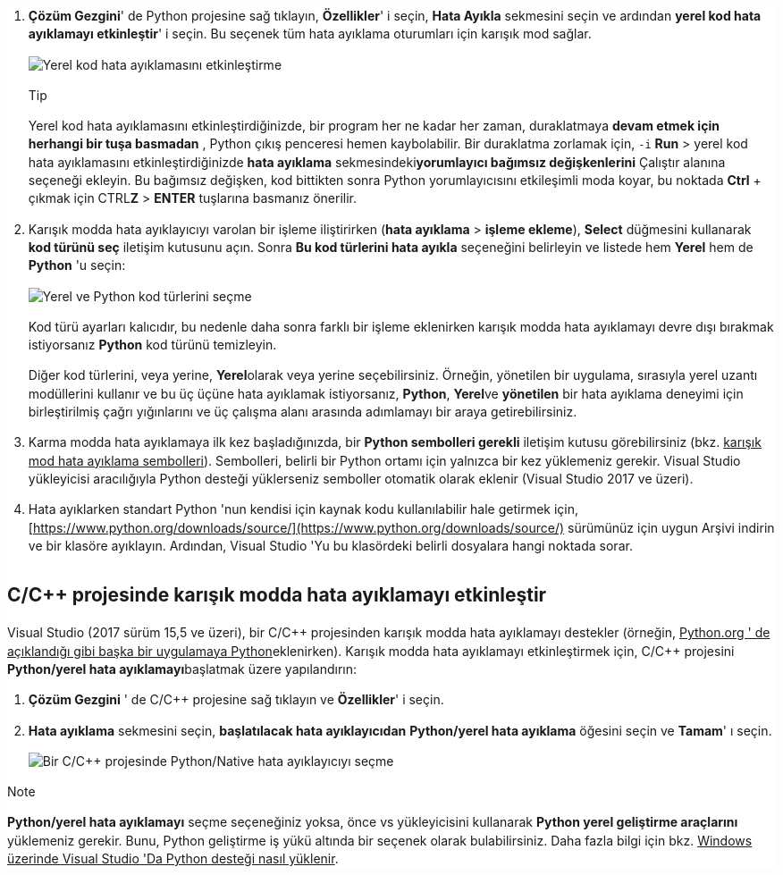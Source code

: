 1. **Çözüm Gezgini**' de Python projesine sağ tıklayın, **Özellikler**' i seçin, **Hata Ayıkla** sekmesini seçin ve ardından **yerel kod hata ayıklamayı etkinleştir**' i seçin. Bu seçenek tüm hata ayıklama oturumları için karışık mod sağlar.

    ![Yerel kod hata ayıklamasını etkinleştirme](media/mixed-mode-debugging-enable-native.png)

    > [!Tip]
    > Yerel kod hata ayıklamasını etkinleştirdiğinizde, bir program her ne kadar her zaman, duraklatmaya **devam etmek için herhangi bir tuşa basmadan** , Python çıkış penceresi hemen kaybolabilir. Bir duraklatma zorlamak için, `-i` **Run**  >  yerel kod hata ayıklamasını etkinleştirdiğinizde **hata ayıklama** sekmesindeki**yorumlayıcı bağımsız değişkenlerini** Çalıştır alanına seçeneği ekleyin. Bu bağımsız değişken, kod bittikten sonra Python yorumlayıcısını etkileşimli moda koyar, bu noktada **Ctrl** + çıkmak için CTRL**Z**  >  **ENTER** tuşlarına basmanız önerilir.

1. Karışık modda hata ayıklayıcıyı varolan bir işleme iliştirirken (**hata ayıklama**  >  **işleme ekleme**), **Select** düğmesini kullanarak **kod türünü seç** iletişim kutusunu açın. Sonra **Bu kod türlerini hata ayıkla** seçeneğini belirleyin ve listede hem **Yerel** hem de **Python** 'u seçin:

    ![Yerel ve Python kod türlerini seçme](media/mixed-mode-debugging-code-type.png)

    Kod türü ayarları kalıcıdır, bu nedenle daha sonra farklı bir işleme eklenirken karışık modda hata ayıklamayı devre dışı bırakmak istiyorsanız **Python** kod türünü temizleyin.

    Diğer kod türlerini, veya yerine, **Yerel**olarak veya yerine seçebilirsiniz. Örneğin, yönetilen bir uygulama, sırasıyla yerel uzantı modüllerini kullanır ve bu üç üçüne hata ayıklamak istiyorsanız, **Python**, **Yerel**ve **yönetilen** bir hata ayıklama deneyimi için birleştirilmiş çağrı yığınlarını ve üç çalışma alanı arasında adımlamayı bir araya getirebilirsiniz.

1. Karma modda hata ayıklamaya ilk kez başladığınızda, bir **Python sembolleri gerekli** iletişim kutusu görebilirsiniz (bkz. [karışık mod hata ayıklama sembolleri](debugging-symbols-for-mixed-mode-c-cpp-python.md)). Sembolleri, belirli bir Python ortamı için yalnızca bir kez yüklemeniz gerekir. Visual Studio yükleyicisi aracılığıyla Python desteği yüklerseniz semboller otomatik olarak eklenir (Visual Studio 2017 ve üzeri).

1. Hata ayıklarken standart Python 'nun kendisi için kaynak kodu kullanılabilir hale getirmek için, [https://www.python.org/downloads/source/](https://www.python.org/downloads/source/) sürümünüz için uygun Arşivi indirin ve bir klasöre ayıklayın. Ardından, Visual Studio 'Yu bu klasördeki belirli dosyalara hangi noktada sorar.

## <a name="enable-mixed-mode-debugging-in-a-cc-project"></a>C/C++ projesinde karışık modda hata ayıklamayı etkinleştir

Visual Studio (2017 sürüm 15,5 ve üzeri), bir C/C++ projesinden karışık modda hata ayıklamayı destekler (örneğin, [Python.org ' de açıklandığı gibi başka bir uygulamaya Python](https://docs.python.org/3/extending/embedding.html)eklenirken). Karışık modda hata ayıklamayı etkinleştirmek için, C/C++ projesini **Python/yerel hata ayıklamayı**başlatmak üzere yapılandırın:

1. **Çözüm Gezgini** ' de C/C++ projesine sağ tıklayın ve **Özellikler**' i seçin.
1. **Hata ayıklama** sekmesini seçin, **başlatılacak hata ayıklayıcıdan** **Python/yerel hata ayıklama** öğesini seçin ve **Tamam**' ı seçin.

    ![Bir C/C++ projesinde Python/Native hata ayıklayıcıyı seçme](media/mixed-mode-debugging-select-cpp-debugger.png)

> [!Note]
> **Python/yerel hata ayıklamayı** seçme seçeneğiniz yoksa, önce vs yükleyicisini kullanarak **Python yerel geliştirme araçlarını** yüklemeniz gerekir. Bunu, Python geliştirme iş yükü altında bir seçenek olarak bulabilirsiniz. Daha fazla bilgi için bkz. [Windows üzerinde Visual Studio 'Da Python desteği nasıl yüklenir](installing-python-support-in-visual-studio.md).
